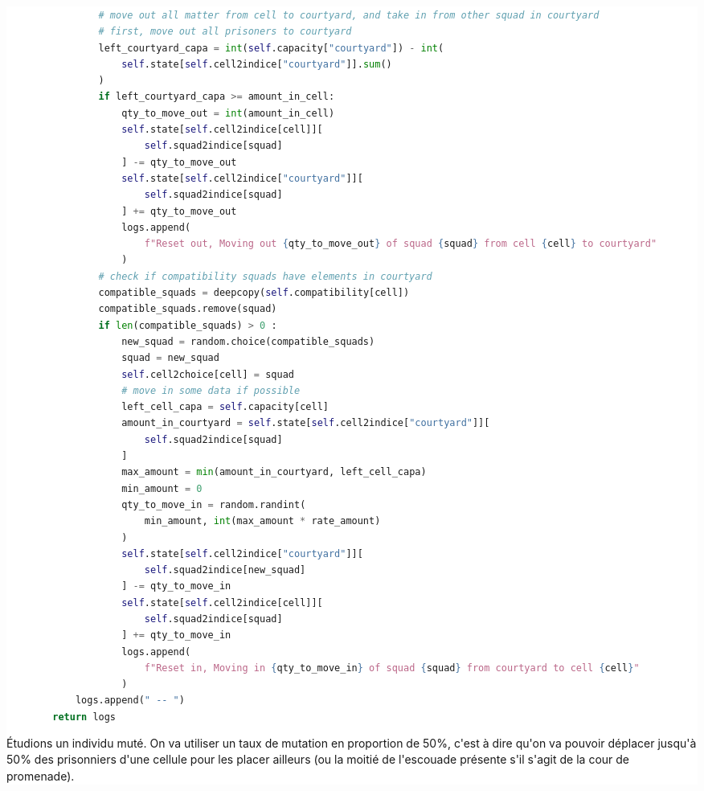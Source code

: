 ```python
                # move out all matter from cell to courtyard, and take in from other squad in courtyard
                # first, move out all prisoners to courtyard
                left_courtyard_capa = int(self.capacity["courtyard"]) - int(
                    self.state[self.cell2indice["courtyard"]].sum()
                )
                if left_courtyard_capa >= amount_in_cell:
                    qty_to_move_out = int(amount_in_cell)
                    self.state[self.cell2indice[cell]][
                        self.squad2indice[squad]
                    ] -= qty_to_move_out
                    self.state[self.cell2indice["courtyard"]][
                        self.squad2indice[squad]
                    ] += qty_to_move_out
                    logs.append(
                        f"Reset out, Moving out {qty_to_move_out} of squad {squad} from cell {cell} to courtyard"
                    )
                # check if compatibility squads have elements in courtyard
                compatible_squads = deepcopy(self.compatibility[cell])
                compatible_squads.remove(squad)
                if len(compatible_squads) > 0 :
                    new_squad = random.choice(compatible_squads)
                    squad = new_squad
                    self.cell2choice[cell] = squad
                    # move in some data if possible
                    left_cell_capa = self.capacity[cell]
                    amount_in_courtyard = self.state[self.cell2indice["courtyard"]][
                        self.squad2indice[squad]
                    ]
                    max_amount = min(amount_in_courtyard, left_cell_capa)
                    min_amount = 0
                    qty_to_move_in = random.randint(
                        min_amount, int(max_amount * rate_amount)
                    )
                    self.state[self.cell2indice["courtyard"]][
                        self.squad2indice[new_squad]
                    ] -= qty_to_move_in
                    self.state[self.cell2indice[cell]][
                        self.squad2indice[squad]
                    ] += qty_to_move_in
                    logs.append(
                        f"Reset in, Moving in {qty_to_move_in} of squad {squad} from courtyard to cell {cell}"
                    )
            logs.append(" -- ")
        return logs
```

Étudions un individu muté.
On va utiliser un taux de mutation en proportion de 50%, c'est à dire qu'on
va pouvoir déplacer jusqu'à 50% des prisonniers d'une cellule pour les 
placer ailleurs (ou la moitié de l'escouade présente s'il s'agit de la 
cour de promenade).


[^1]: Cet excellent article de [blog](https://maxhalford.github.io/blog/genetic-algorithms-introduction/) de Max Halford
[^2]: Ce [podcast](https://www.radiofrance.fr/franceculture/podcasts/avec-philosophie/qu-a-vraiment-dit-darwin-7854050)